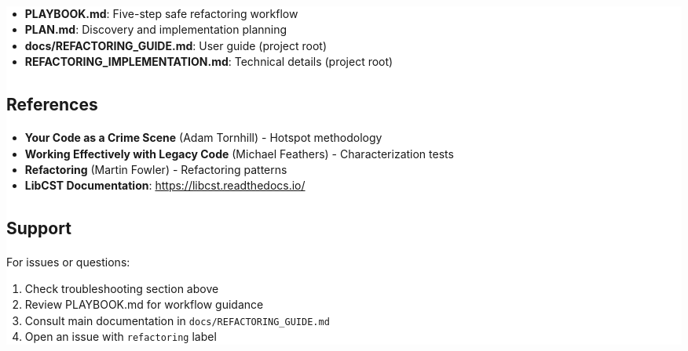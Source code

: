 - **PLAYBOOK.md**: Five-step safe refactoring workflow
- **PLAN.md**: Discovery and implementation planning
- **docs/REFACTORING_GUIDE.md**: User guide (project root)
- **REFACTORING_IMPLEMENTATION.md**: Technical details (project root)

## References

- **Your Code as a Crime Scene** (Adam Tornhill) - Hotspot methodology
- **Working Effectively with Legacy Code** (Michael Feathers) - Characterization tests
- **Refactoring** (Martin Fowler) - Refactoring patterns
- **LibCST Documentation**: https://libcst.readthedocs.io/

## Support

For issues or questions:

1. Check troubleshooting section above
2. Review PLAYBOOK.md for workflow guidance
3. Consult main documentation in `docs/REFACTORING_GUIDE.md`
4. Open an issue with `refactoring` label
